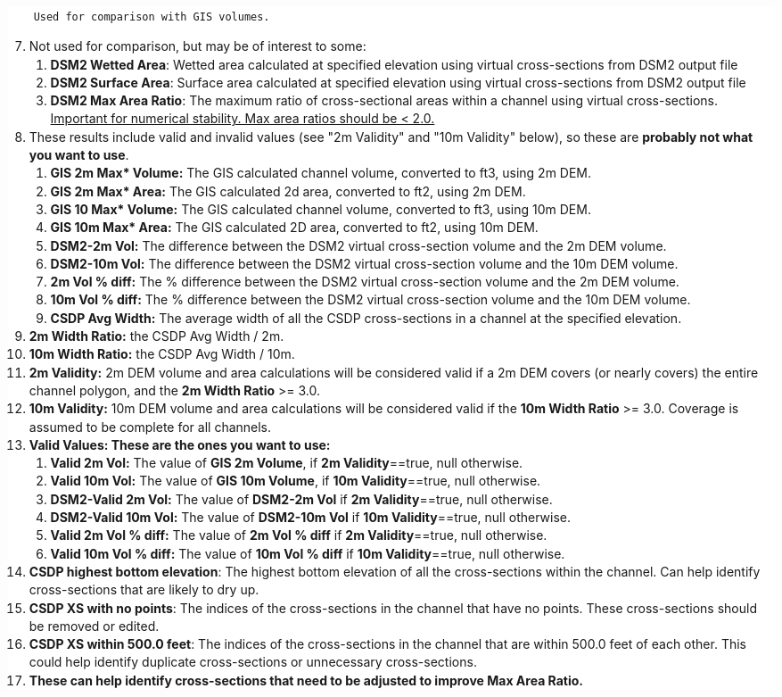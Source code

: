         Used for comparison with GIS volumes.
7.  Not used for comparison, but may be of interest to some:
    1.  **DSM2 Wetted Area**: Wetted area calculated at specified
        elevation using virtual cross-sections from DSM2 output file
    2.  **DSM2 Surface Area**: Surface area calculated at specified
        elevation using virtual cross-sections from DSM2 output file
    3.  **DSM2 Max Area Ratio**: The maximum ratio of cross-sectional
        areas within a channel using virtual cross-sections.
        <u>Important for numerical stability. Max area ratios should be
        \< 2.0.</u>
8.  These results include valid and invalid values (see "2m Validity"
    and "10m Validity" below), so these are **probably not what you want
    to use**.
    1.  **GIS 2m Max\* Volume:** The GIS calculated channel volume,
        converted to ft3, using 2m DEM.
    2.  **GIS 2m Max\* Area:** The GIS calculated 2d area, converted to
        ft2, using 2m DEM.
    3.  **GIS 10 Max\* Volume:** The GIS calculated channel volume,
        converted to ft3, using 10m DEM.
    4.  **GIS 10m Max\* Area:** The GIS calculated 2D area, converted to
        ft2, using 10m DEM.
    5.  **DSM2-2m Vol:** The difference between the DSM2 virtual
        cross-section volume and the 2m DEM volume.
    6.  **DSM2-10m Vol:** The difference between the DSM2 virtual
        cross-section volume and the 10m DEM volume.
    7.  **2m Vol % diff:** The % difference between the DSM2 virtual
        cross-section volume and the 2m DEM volume.
    8.  **10m Vol % diff:** The % difference between the DSM2 virtual
        cross-section volume and the 10m DEM volume.
    9.  **CSDP Avg Width:** The average width of all the CSDP
        cross-sections in a channel at the specified elevation.
9.  **2m Width Ratio:** the CSDP Avg Width / 2m.
10. **10m Width Ratio:** the CSDP Avg Width / 10m.
11. **2m Validity:** 2m DEM volume and area calculations will be
    considered valid if a 2m DEM covers (or nearly covers) the entire
    channel polygon, and the **2m Width Ratio** \>= 3.0.
12. **10m Validity:** 10m DEM volume and area calculations will be
    considered valid if the **10m Width Ratio** \>= 3.0. Coverage is
    assumed to be complete for all channels.
13. **Valid Values: These are the ones you want to use:**
    1.  **Valid 2m Vol:** The value of **GIS 2m Volume**, if **2m
        Validity**==true, null otherwise.
    2.  **Valid 10m Vol:** The value of **GIS 10m Volume**, if **10m
        Validity**==true, null otherwise.
    3.  **DSM2-Valid 2m Vol:** The value of **DSM2-2m Vol** if **2m
        Validity**==true, null otherwise.
    4.  **DSM2-Valid 10m Vol:** The value of **DSM2-10m Vol** if **10m
        Validity**==true, null otherwise.
    5.  **Valid 2m Vol % diff:** The value of **2m Vol % diff** if **2m
        Validity**==true, null otherwise.
    6.  **Valid 10m Vol % diff:** The value of **10m Vol % diff** if
        **10m Validity**==true, null otherwise.
14. **CSDP highest bottom elevation**: The highest bottom elevation of
    all the cross-sections within the channel. Can help identify
    cross-sections that are likely to dry up.
15. **CSDP XS with no points**: The indices of the cross-sections in the
    channel that have no points. These cross-sections should be removed
    or edited.
16. **CSDP XS within 500.0 feet**: The indices of the cross-sections in
    the channel that are within 500.0 feet of each other. This could
    help identify duplicate cross-sections or unnecessary
    cross-sections. 
17. **These can help identify cross-sections that need to be adjusted to
    improve Max Area Ratio.**